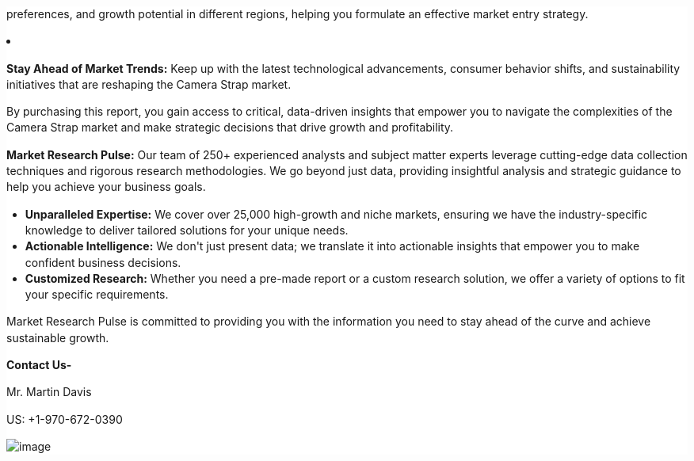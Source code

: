 preferences, and growth potential in different regions, helping you formulate an effective market entry strategy.</p></li><li><p><strong>Stay Ahead of Market Trends:</strong> Keep up with the latest technological advancements, consumer behavior shifts, and sustainability initiatives that are reshaping the Camera Strap market.</p></li></ol><p>By purchasing this report, you gain access to critical, data-driven insights that empower you to navigate the complexities of the Camera Strap market and make strategic decisions that drive growth and profitability.</p><p><strong>Market Research Pulse:</strong>&nbsp;Our team of 250+ experienced analysts and subject matter experts leverage cutting-edge data collection techniques and rigorous research methodologies. We go beyond just data, providing insightful analysis and strategic guidance to help you achieve your business goals.</p><ul><li><strong>Unparalleled Expertise:</strong>&nbsp;We cover over 25,000 high-growth and niche markets, ensuring we have the industry-specific knowledge to deliver tailored solutions for your unique needs.</li><li><strong>Actionable Intelligence:</strong>&nbsp;We don't just present data; we translate it into actionable insights that empower you to make confident business decisions.</li><li><strong>Customized Research:</strong>&nbsp;Whether you need a pre-made report or a custom research solution, we offer a variety of options to fit your specific requirements.</li></ul><p>Market Research Pulse is committed to providing you with the information you need to stay ahead of the curve and achieve sustainable growth.</p><p><strong>Contact Us-</strong></p><p>Mr. Martin Davis</p><p>US: +1-970-672-0390</p>
![image](https://github.com/user-attachments/assets/1d86e607-13d1-4804-8dea-40f6a8e64eb1)
